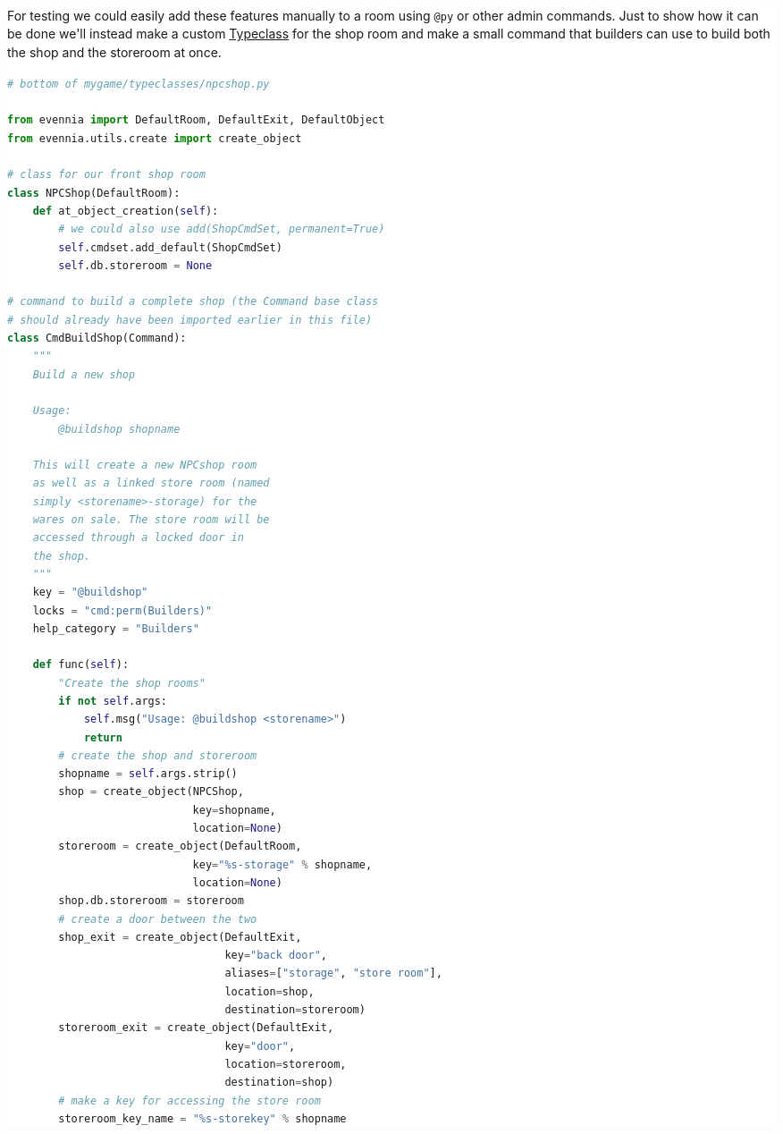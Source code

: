 For testing we could easily add these features manually to a room using `@py` or other admin commands. Just to show how it can be done we'll instead make a custom [Typeclass](Typeclasses) for the shop room and make a small command that builders can use to build both the shop and the storeroom at once.

```python
# bottom of mygame/typeclasses/npcshop.py

from evennia import DefaultRoom, DefaultExit, DefaultObject
from evennia.utils.create import create_object

# class for our front shop room
class NPCShop(DefaultRoom):
    def at_object_creation(self):
        # we could also use add(ShopCmdSet, permanent=True)
        self.cmdset.add_default(ShopCmdSet)
        self.db.storeroom = None

# command to build a complete shop (the Command base class
# should already have been imported earlier in this file)
class CmdBuildShop(Command):
    """
    Build a new shop

    Usage:
        @buildshop shopname

    This will create a new NPCshop room
    as well as a linked store room (named
    simply <storename>-storage) for the
    wares on sale. The store room will be
    accessed through a locked door in
    the shop.
    """
    key = "@buildshop"
    locks = "cmd:perm(Builders)"
    help_category = "Builders"

    def func(self):
        "Create the shop rooms"
        if not self.args:
            self.msg("Usage: @buildshop <storename>")
            return
        # create the shop and storeroom
        shopname = self.args.strip()
        shop = create_object(NPCShop,
                             key=shopname,
                             location=None)
        storeroom = create_object(DefaultRoom,
                             key="%s-storage" % shopname,
                             location=None)
        shop.db.storeroom = storeroom
        # create a door between the two
        shop_exit = create_object(DefaultExit,
                                  key="back door",
                                  aliases=["storage", "store room"],
                                  location=shop,
                                  destination=storeroom)
        storeroom_exit = create_object(DefaultExit,
                                  key="door",
                                  location=storeroom,
                                  destination=shop)
        # make a key for accessing the store room
        storeroom_key_name = "%s-storekey" % shopname
```
